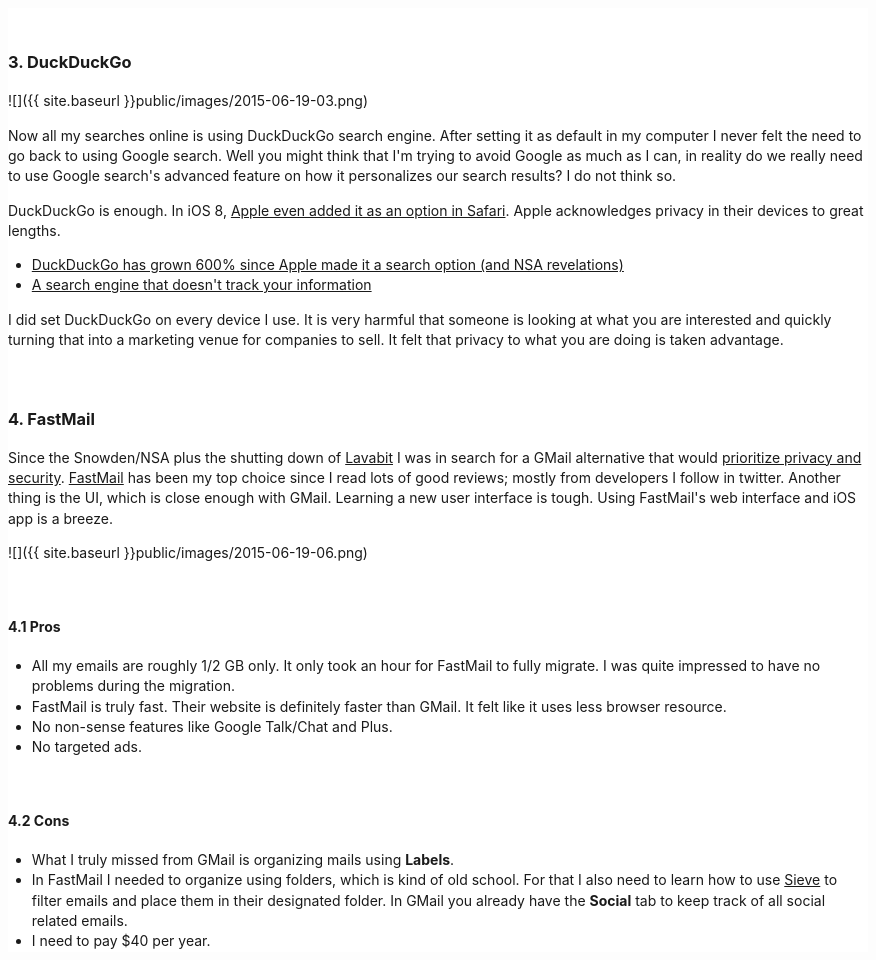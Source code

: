 <br/>

<h3 id="duckduckgo">3. DuckDuckGo</h3>

![]({{ site.baseurl }}public/images/2015-06-19-03.png)

Now all my searches online is using DuckDuckGo search engine. After setting it as default in my computer I never felt the need to go back to using Google search. Well you might think that I'm trying to avoid Google as much as I can, in reality do we really need to use Google search's advanced feature on how it personalizes our search results? I do not think so.

DuckDuckGo is enough. In iOS 8, [Apple even added it as an option in Safari](https://www.theverge.com/2014/6/2/5773480/apple-will-let-users-pick-duckduckgo-for-search-ios-8). Apple acknowledges privacy in their devices to great lengths. 

- [DuckDuckGo has grown 600% since Apple made it a search option (and NSA revelations)](http://9to5mac.com/2015/06/16/duckduckgo-growth-ios/)
- [A search engine that doesn't track your information](http://player.cnbc.com/cnbc_global?playertype=synd&byGuid=3000387730&size=800_450#)

I did set DuckDuckGo on every device I use. It is very harmful that someone is looking at what you are interested and quickly turning that into a marketing venue for companies to sell. It felt that privacy to what you are doing is taken advantage.

<br/>

<h3 id="fastmail">4. FastMail</h3>

Since the Snowden/NSA plus the shutting down of [Lavabit](http://lavabit.com/) I was in search for a GMail alternative that would [prioritize privacy and security](https://www.fastmail.com/help/ourservice/security.html?domain=fastmail.fm). [FastMail](https://fastmail.com) has been my top choice since I read lots of good reviews; mostly from developers I follow in twitter. Another thing is the UI, which is close enough with GMail. Learning a new user interface is tough. Using FastMail's web interface and iOS app is a breeze.

![]({{ site.baseurl }}public/images/2015-06-19-06.png)

<br/>

<h4 id="fastmail-pros">4.1 Pros</h4>

- All my emails are roughly 1/2 GB only. It only took an hour for FastMail to fully migrate. I was quite impressed to have no problems during the migration. 
- FastMail is truly fast. Their website is definitely faster than GMail. It felt like it uses less browser resource. 
- No non-sense features like Google Talk/Chat and Plus.
- No targeted ads. 

<br/>

<h4 id="fastmail-cons">4.2 Cons</h4>

- What I truly missed from GMail is organizing mails using __Labels__. 
- In FastMail I needed to organize using folders, which is kind of old school. For that I also need to learn how to use [Sieve](http://fastmail.wikia.com/wiki/SieveFAQ) to filter emails and place them in their designated folder. In GMail you already have the __Social__ tab to keep track of all social related emails. 
- I need to pay $40 per year. 
